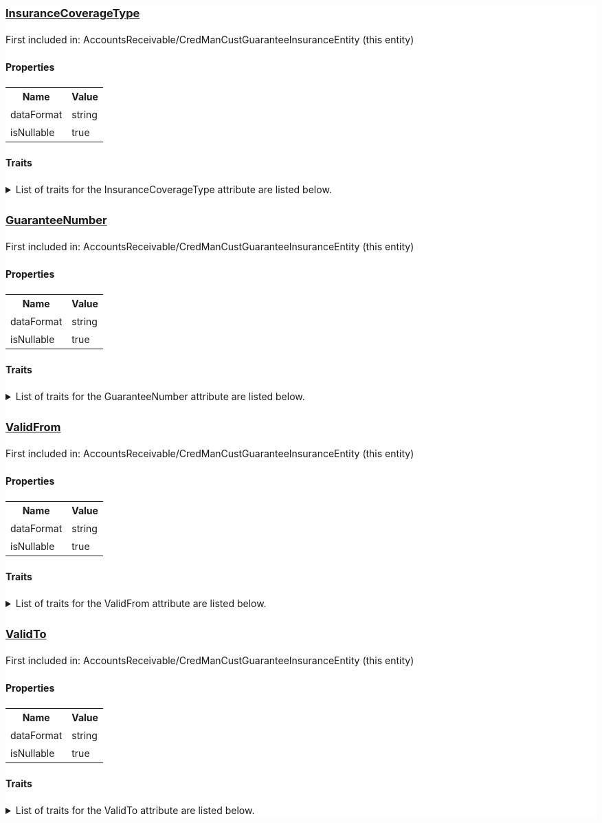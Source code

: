 ### <a href=#InsuranceCoverageType name="InsuranceCoverageType">InsuranceCoverageType</a>

First included in: AccountsReceivable/CredManCustGuaranteeInsuranceEntity (this entity)  

#### Properties

<table><tr><th>Name</th><th>Value</th></tr><tr><td>dataFormat</td><td>string</td></tr><tr><td>isNullable</td><td>true</td></tr></table>

#### Traits

<details><summary>List of traits for the InsuranceCoverageType attribute are listed below.</summary></details>

### <a href=#GuaranteeNumber name="GuaranteeNumber">GuaranteeNumber</a>

First included in: AccountsReceivable/CredManCustGuaranteeInsuranceEntity (this entity)  

#### Properties

<table><tr><th>Name</th><th>Value</th></tr><tr><td>dataFormat</td><td>string</td></tr><tr><td>isNullable</td><td>true</td></tr></table>

#### Traits

<details><summary>List of traits for the GuaranteeNumber attribute are listed below.</summary></details>

### <a href=#ValidFrom name="ValidFrom">ValidFrom</a>

First included in: AccountsReceivable/CredManCustGuaranteeInsuranceEntity (this entity)  

#### Properties

<table><tr><th>Name</th><th>Value</th></tr><tr><td>dataFormat</td><td>string</td></tr><tr><td>isNullable</td><td>true</td></tr></table>

#### Traits

<details><summary>List of traits for the ValidFrom attribute are listed below.</summary></details>

### <a href=#ValidTo name="ValidTo">ValidTo</a>

First included in: AccountsReceivable/CredManCustGuaranteeInsuranceEntity (this entity)  

#### Properties

<table><tr><th>Name</th><th>Value</th></tr><tr><td>dataFormat</td><td>string</td></tr><tr><td>isNullable</td><td>true</td></tr></table>

#### Traits

<details><summary>List of traits for the ValidTo attribute are listed below.</summary></details>

